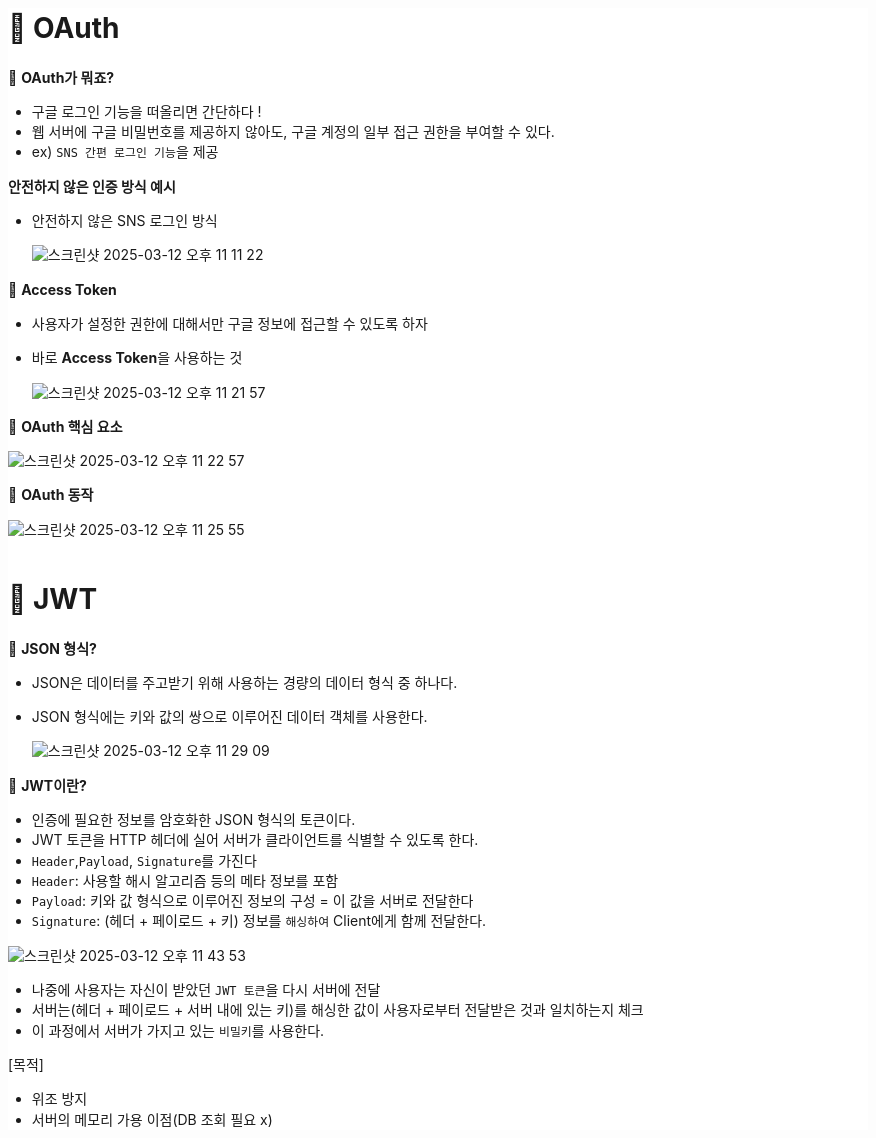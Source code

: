 # 🚀 OAuth

🌱 **OAuth가 뭐죠?**
- 구글 로그인 기능을 떠올리면 간단하다 !
- 웹 서버에 구글 비밀번호를 제공하지 않아도, 구글 계정의 일부 접근 권한을 부여할 수 있다.
- ex) `SNS 간편 로그인 기능`을 제공 

**안전하지 않은 인증 방식 예시**
- 안전하지 않은 SNS 로그인 방식

  <img width="500" alt="스크린샷 2025-03-12 오후 11 11 22" src="https://github.com/user-attachments/assets/4b872bb1-2b2e-4d4b-80c9-fd7e0bcb14b0" />

🌱 **Access Token**
- 사용자가 설정한 권한에 대해서만 구글 정보에 접근할 수 있도록 하자
- 바로 **Access Token**을 사용하는 것

  <img width="441" alt="스크린샷 2025-03-12 오후 11 21 57" src="https://github.com/user-attachments/assets/a529d363-b20a-4b6a-baae-d1364d762689" />

🌱 **OAuth 핵심 요소**

  <img width="500" alt="스크린샷 2025-03-12 오후 11 22 57" src="https://github.com/user-attachments/assets/65927c3f-ef0a-46d6-9af4-3dabc3a8102a" />

🌱 **OAuth 동작**

  <img width="500" alt="스크린샷 2025-03-12 오후 11 25 55" src="https://github.com/user-attachments/assets/bd5c811e-09d0-4459-91f4-fe759ddcd57e" />


# 🚀 JWT

🌱 **JSON 형식?**

- JSON은 데이터를 주고받기 위해 사용하는 경량의 데이터 형식 중 하나다.
- JSON 형식에는 키와 값의 쌍으로 이루어진 데이터 객체를 사용한다.

  <img width="414" alt="스크린샷 2025-03-12 오후 11 29 09" src="https://github.com/user-attachments/assets/9c97dcf6-0929-43d9-b0a2-80a9c6cbec7e" />

🌱 **JWT이란?**

 - 인증에 필요한 정보를 암호화한 JSON 형식의 토큰이다.
 - JWT 토큰을 HTTP 헤더에 실어 서버가 클라이언트를 식별할 수 있도록 한다.
 - `Header`,`Payload`, `Signature`를 가진다
 - `Header`: 사용할 해시 알고리즘 등의 메타 정보를 포함
 - `Payload`: 키와 값 형식으로 이루어진 정보의 구성
  = 이 값을 서버로 전달한다
 - `Signature`: (헤더 + 페이로드 + 키) 정보를 `해싱하여` Client에게 함께 전달한다.

  <img width="456" alt="스크린샷 2025-03-12 오후 11 43 53" src="https://github.com/user-attachments/assets/cb1ea77e-9048-4b39-989f-6187055e43ce" />

  - 나중에 사용자는 자신이 받았던 `JWT 토큰`을 다시 서버에 전달
  - 서버는(헤더 + 페이로드 + 서버 내에 있는 키)를 해싱한 값이 사용자로부터 전달받은 것과 일치하는지 체크
  - 이 과정에서 서버가 가지고 있는 `비밀키`를 사용한다. 

[목적]
- 위조 방지
- 서버의 메모리 가용 이점(DB 조회 필요 x)
